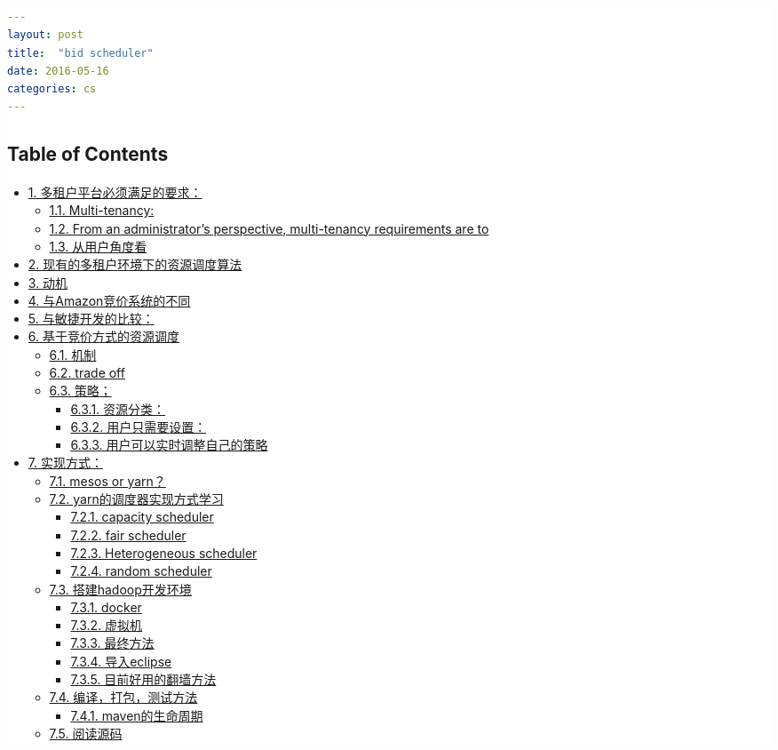 ```yaml
---
layout: post
title:  "bid scheduler"
date: 2016-05-16
categories: cs
---
```


<div id="table-of-contents">
<h2>Table of Contents</h2>
<div id="text-table-of-contents">
<ul>
<li><a href="#sec-1">1. 多租户平台必须满足的要求：</a>
<ul>
<li><a href="#sec-1-1">1.1. Multi-tenancy:</a></li>
<li><a href="#sec-1-2">1.2. From an administrator’s perspective, multi-tenancy requirements are to</a></li>
<li><a href="#sec-1-3">1.3. 从用户角度看</a></li>
</ul>
</li>
<li><a href="#sec-2">2. 现有的多租户环境下的资源调度算法</a></li>
<li><a href="#sec-3">3. 动机</a></li>
<li><a href="#sec-4">4. 与Amazon竞价系统的不同</a></li>
<li><a href="#sec-5">5. 与敏捷开发的比较：</a></li>
<li><a href="#sec-6">6. 基于竞价方式的资源调度</a>
<ul>
<li><a href="#sec-6-1">6.1. 机制</a></li>
<li><a href="#sec-6-2">6.2. trade off</a></li>
<li><a href="#sec-6-3">6.3. 策略；</a>
<ul>
<li><a href="#sec-6-3-1">6.3.1. 资源分类：</a></li>
<li><a href="#sec-6-3-2">6.3.2. 用户只需要设置：</a></li>
<li><a href="#sec-6-3-3">6.3.3. 用户可以实时调整自己的策略</a></li>
</ul>
</li>
</ul>
</li>
<li><a href="#sec-7">7. 实现方式：</a>
<ul>
<li><a href="#sec-7-1">7.1. mesos or yarn？</a></li>
<li><a href="#sec-7-2">7.2. yarn的调度器实现方式学习</a>
<ul>
<li><a href="#sec-7-2-1">7.2.1. capacity scheduler</a></li>
<li><a href="#sec-7-2-2">7.2.2. fair scheduler</a></li>
<li><a href="#sec-7-2-3">7.2.3. Heterogeneous scheduler</a></li>
<li><a href="#sec-7-2-4">7.2.4. random scheduler</a></li>
</ul>
</li>
<li><a href="#sec-7-3">7.3. 搭建hadoop开发环境</a>
<ul>
<li><a href="#sec-7-3-1">7.3.1. docker</a></li>
<li><a href="#sec-7-3-2">7.3.2. 虚拟机</a></li>
<li><a href="#sec-7-3-3">7.3.3. 最终方法</a></li>
<li><a href="#sec-7-3-4">7.3.4. 导入eclipse</a></li>
<li><a href="#sec-7-3-5">7.3.5. 目前好用的翻墙方法</a></li>
</ul>
</li>
<li><a href="#sec-7-4">7.4. 编译，打包，测试方法</a>
<ul>
<li><a href="#sec-7-4-1">7.4.1. maven的生命周期</a></li>
</ul>
</li>
<li><a href="#sec-7-5">7.5. 阅读源码</a>